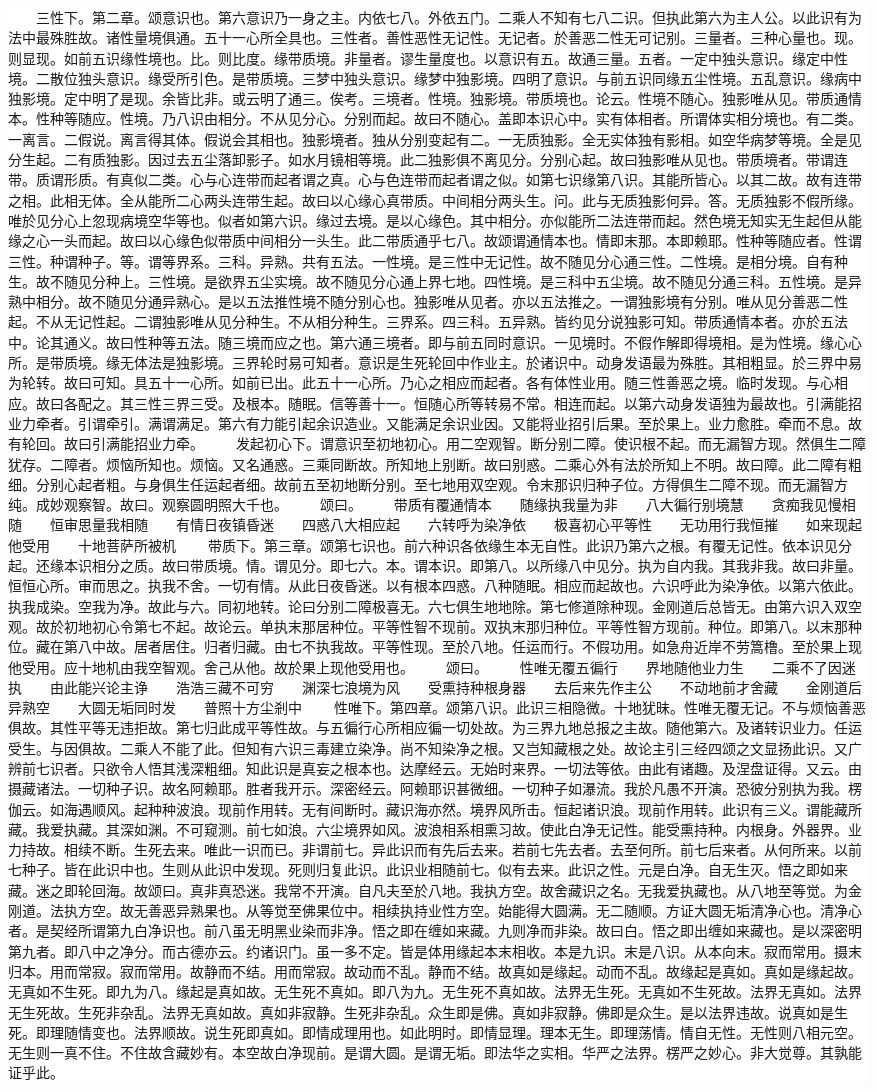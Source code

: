 　　三性下。第二章。颂意识也。第六意识乃一身之主。内依七八。外依五门。二乘人不知有七八二识。但执此第六为主人公。以此识有为法中最殊胜故。诸性量境俱通。五十一心所全具也。三性者。善性恶性无记性。无记者。於善恶二性无可记别。三量者。三种心量也。现。则显现。如前五识缘性境也。比。则比度。缘带质境。非量者。谬生量度也。以意识有五。故通三量。五者。一定中独头意识。缘定中性境。二散位独头意识。缘受所引色。是带质境。三梦中独头意识。缘梦中独影境。四明了意识。与前五识同缘五尘性境。五乱意识。缘病中独影境。定中明了是现。余皆比非。或云明了通三。俟考。三境者。性境。独影境。带质境也。论云。性境不随心。独影唯从见。带质通情本。性种等随应。性境。乃八识由相分。不从见分心。分别而起。故曰不随心。盖即本识心中。实有体相者。所谓体实相分境也。有二类。一离言。二假说。离言得其体。假说会其相也。独影境者。独从分别变起有二。一无质独影。全无实体独有影相。如空华病梦等境。全是见分生起。二有质独影。因过去五尘落卸影子。如水月镜相等境。此二独影俱不离见分。分别心起。故曰独影唯从见也。带质境者。带谓连带。质谓形质。有真似二类。心与心连带而起者谓之真。心与色连带而起者谓之似。如第七识缘第八识。其能所皆心。以其二故。故有连带之相。此相无体。全从能所二心两头连带生起。故曰以心缘心真带质。中间相分两头生。问。此与无质独影何异。答。无质独影不假所缘。唯於见分心上忽现病境空华等也。似者如第六识。缘过去境。是以心缘色。其中相分。亦似能所二法连带而起。然色境无知实无生起但从能缘之心一头而起。故曰以心缘色似带质中间相分一头生。此二带质通乎七八。故颂谓通情本也。情即末那。本即赖耶。性种等随应者。性谓三性。种谓种子。等。谓等界系。三科。异熟。共有五法。一性境。是三性中无记性。故不随见分心通三性。二性境。是相分境。自有种生。故不随见分种上。三性境。是欲界五尘实境。故不随见分心通上界七地。四性境。是三科中五尘境。故不随见分通三科。五性境。是异熟中相分。故不随见分通异熟心。是以五法推性境不随分别心也。独影唯从见者。亦以五法推之。一谓独影境有分别。唯从见分善恶二性起。不从无记性起。二谓独影唯从见分种生。不从相分种生。三界系。四三科。五异熟。皆约见分说独影可知。带质通情本者。亦於五法中。论其通义。故曰性种等五法。随三境而应之也。第六通三境者。即与前五同时意识。一见境时。不假作解即得境相。是为性境。缘心心所。是带质境。缘无体法是独影境。三界轮时易可知者。意识是生死轮回中作业主。於诸识中。动身发语最为殊胜。其相粗显。於三界中易为轮转。故曰可知。具五十一心所。如前已出。此五十一心所。乃心之相应而起者。各有体性业用。随三性善恶之境。临时发现。与心相应。故曰各配之。其三性三界三受。及根本。随眠。信等善十一。恒随心所等转易不常。相连而起。以第六动身发语独为最故也。引满能招业力牵者。引谓牵引。满谓满足。第六有力能引起余识造业。又能满足余识业因。又能将业招引后果。至於果上。业力愈胜。牵而不息。故有轮回。故曰引满能招业力牵。
　　发起初心下。谓意识至初地初心。用二空观智。断分别二障。使识根不起。而无漏智方现。然俱生二障犹存。二障者。烦恼所知也。烦恼。又名通惑。三乘同断故。所知地上别断。故曰别惑。二乘心外有法於所知上不明。故曰障。此二障有粗细。分别心起者粗。与身俱生任运起者细。故前五至初地断分别。至七地用双空观。令末那识归种子位。方得俱生二障不现。而无漏智方纯。成妙观察智。故曰。观察圆明照大千也。
　　颂曰。
　　带质有覆通情本　　随缘执我量为非　　八大徧行别境慧　　贪痴我见慢相随　　恒审思量我相随　　有情日夜镇昏迷　　四惑八大相应起　　六转呼为染净依　　极喜初心平等性　　无功用行我恒摧　　如来现起他受用　　十地菩萨所被机
　　带质下。第三章。颂第七识也。前六种识各依缘生本无自性。此识乃第六之根。有覆无记性。依本识见分起。还缘本识相分之质。故曰带质境。情。谓见分。即七六。本。谓本识。即第八。以所缘八中见分。执为自内我。其我非我。故曰非量。恒恒心所。审而思之。执我不舍。一切有情。从此日夜昏迷。以有根本四惑。八种随眠。相应而起故也。六识呼此为染净依。以第六依此。执我成染。空我为净。故此与六。同初地转。论曰分别二障极喜无。六七俱生地地除。第七修道除种现。金刚道后总皆无。由第六识入双空观。故於初地初心令第七不起。故论云。单执末那居种位。平等性智不现前。双执末那归种位。平等性智方现前。种位。即第八。以末那种位。藏在第八中故。居者居住。归者归藏。由七不执我故。平等性现。至於八地。任运而行。不假功用。如急舟近岸不劳篙橹。至於果上现他受用。应十地机由我空智观。舍己从他。故於果上现他受用也。
　　颂曰。
　　性唯无覆五徧行　　界地随他业力生　　二乘不了因迷执　　由此能兴论主诤　　浩浩三藏不可穷　　渊深七浪境为风　　受熏持种根身器　　去后来先作主公　　不动地前才舍藏　　金刚道后异熟空　　大圆无垢同时发　　普照十方尘剎中
　　性唯下。第四章。颂第八识。此识三相隐微。十地犹昧。性唯无覆无记。不与烦恼善恶俱故。其性平等无违拒故。第七归此成平等性故。与五徧行心所相应徧一切处故。为三界九地总报之主故。随他第六。及诸转识业力。任运受生。与因俱故。二乘人不能了此。但知有六识三毒建立染净。尚不知染净之根。又岂知藏根之处。故论主引三经四颂之文显扬此识。又广辨前七识者。只欲令人悟其浅深粗细。知此识是真妄之根本也。达摩经云。无始时来界。一切法等依。由此有诸趣。及涅盘证得。又云。由摄藏诸法。一切种子识。故名阿赖耶。胜者我开示。深密经云。阿赖耶识甚微细。一切种子如瀑流。我於凡愚不开演。恐彼分别执为我。楞伽云。如海遇顺风。起种种波浪。现前作用转。无有间断时。藏识海亦然。境界风所击。恒起诸识浪。现前作用转。此识有三义。谓能藏所藏。我爱执藏。其深如渊。不可窥测。前七如浪。六尘境界如风。波浪相系相熏习故。使此白净无记性。能受熏持种。内根身。外器界。业力持故。相续不断。生死去来。唯此一识而已。非谓前七。异此识而有先后去来。若前七先去者。去至何所。前七后来者。从何所来。以前七种子。皆在此识中也。生则从此识中发现。死则归复此识。此识业相随前七。似有去来。此识之性。元是白净。自无生灭。悟之即如来藏。迷之即轮回海。故颂曰。真非真恐迷。我常不开演。自凡夫至於八地。我执方空。故舍藏识之名。无我爱执藏也。从八地至等觉。为金刚道。法执方空。故无善恶异熟果也。从等觉至佛果位中。相续执持业性方空。始能得大圆满。无二随顺。方证大圆无垢清净心也。清净心者。是契经所谓第九白净识也。前八虽无明黑业染而非净。悟之即在缠如来藏。九则净而非染。故曰白。悟之即出缠如来藏也。是以深密明第九者。即八中之净分。而古德亦云。约诸识门。虽一多不定。皆是体用缘起本末相收。本是九识。末是八识。从本向末。寂而常用。摄末归本。用而常寂。寂而常用。故静而不结。用而常寂。故动而不乱。静而不结。故真如是缘起。动而不乱。故缘起是真如。真如是缘起故。无真如不生死。即九为八。缘起是真如故。无生死不真如。即八为九。无生死不真如故。法界无生死。无真如不生死故。法界无真如。法界无生死故。生死非杂乱。法界无真如故。真如非寂静。生死非杂乱。众生即是佛。真如非寂静。佛即是众生。是以法界违故。说真如是生死。即理随情变也。法界顺故。说生死即真如。即情成理用也。如此明时。即情显理。理本无生。即理荡情。情自无性。无性则八相元空。无生则一真不住。不住故含藏妙有。本空故白净现前。是谓大圆。是谓无垢。即法华之实相。华严之法界。楞严之妙心。非大觉尊。其孰能证乎此。